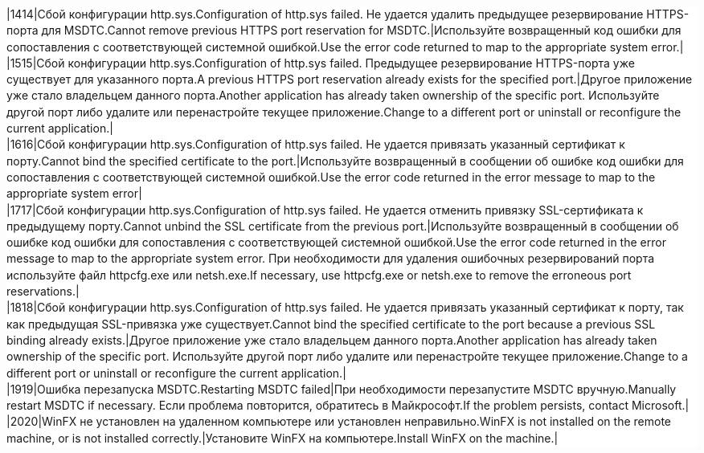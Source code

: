 |<span data-ttu-id="e9da8-154">14</span><span class="sxs-lookup"><span data-stu-id="e9da8-154">14</span></span>|<span data-ttu-id="e9da8-155">Сбой конфигурации http.sys.</span><span class="sxs-lookup"><span data-stu-id="e9da8-155">Configuration of http.sys failed.</span></span> <span data-ttu-id="e9da8-156">Не удается удалить предыдущее резервирование HTTPS-порта для MSDTC.</span><span class="sxs-lookup"><span data-stu-id="e9da8-156">Cannot remove previous HTTPS port reservation for MSDTC.</span></span>|<span data-ttu-id="e9da8-157">Используйте возвращенный код ошибки для сопоставления с соответствующей системной ошибкой.</span><span class="sxs-lookup"><span data-stu-id="e9da8-157">Use the error code returned to map to the appropriate system error.</span></span>|  
|<span data-ttu-id="e9da8-158">15</span><span class="sxs-lookup"><span data-stu-id="e9da8-158">15</span></span>|<span data-ttu-id="e9da8-159">Сбой конфигурации http.sys.</span><span class="sxs-lookup"><span data-stu-id="e9da8-159">Configuration of http.sys failed.</span></span> <span data-ttu-id="e9da8-160">Предыдущее резервирование HTTPS-порта уже существует для указанного порта.</span><span class="sxs-lookup"><span data-stu-id="e9da8-160">A previous HTTPS port reservation already exists for the specified port.</span></span>|<span data-ttu-id="e9da8-161">Другое приложение уже стало владельцем данного порта.</span><span class="sxs-lookup"><span data-stu-id="e9da8-161">Another application has already taken ownership of the specific port.</span></span> <span data-ttu-id="e9da8-162">Используйте другой порт либо удалите или перенастройте текущее приложение.</span><span class="sxs-lookup"><span data-stu-id="e9da8-162">Change to a different port or uninstall or reconfigure the current application.</span></span>|  
|<span data-ttu-id="e9da8-163">16</span><span class="sxs-lookup"><span data-stu-id="e9da8-163">16</span></span>|<span data-ttu-id="e9da8-164">Сбой конфигурации http.sys.</span><span class="sxs-lookup"><span data-stu-id="e9da8-164">Configuration of http.sys failed.</span></span> <span data-ttu-id="e9da8-165">Не удается привязать указанный сертификат к порту.</span><span class="sxs-lookup"><span data-stu-id="e9da8-165">Cannot bind the specified certificate to the port.</span></span>|<span data-ttu-id="e9da8-166">Используйте возвращенный в сообщении об ошибке код ошибки для сопоставления с соответствующей системной ошибкой.</span><span class="sxs-lookup"><span data-stu-id="e9da8-166">Use the error code returned in the error message to map to the appropriate system error</span></span>|  
|<span data-ttu-id="e9da8-167">17</span><span class="sxs-lookup"><span data-stu-id="e9da8-167">17</span></span>|<span data-ttu-id="e9da8-168">Сбой конфигурации http.sys.</span><span class="sxs-lookup"><span data-stu-id="e9da8-168">Configuration of http.sys failed.</span></span> <span data-ttu-id="e9da8-169">Не удается отменить привязку SSL-сертификата к предыдущему порту.</span><span class="sxs-lookup"><span data-stu-id="e9da8-169">Cannot unbind the SSL certificate from the previous port.</span></span>|<span data-ttu-id="e9da8-170">Используйте возвращенный в сообщении об ошибке код ошибки для сопоставления с соответствующей системной ошибкой.</span><span class="sxs-lookup"><span data-stu-id="e9da8-170">Use the error code returned in the error message to map to the appropriate system error.</span></span> <span data-ttu-id="e9da8-171">При необходимости для удаления ошибочных резервирований порта используйте файл httpcfg.exe или netsh.exe.</span><span class="sxs-lookup"><span data-stu-id="e9da8-171">If necessary, use httpcfg.exe or netsh.exe to remove the erroneous port reservations.</span></span>|  
|<span data-ttu-id="e9da8-172">18</span><span class="sxs-lookup"><span data-stu-id="e9da8-172">18</span></span>|<span data-ttu-id="e9da8-173">Сбой конфигурации http.sys.</span><span class="sxs-lookup"><span data-stu-id="e9da8-173">Configuration of http.sys failed.</span></span> <span data-ttu-id="e9da8-174">Не удается привязать указанный сертификат к порту, так как предыдущая SSL-привязка уже существует.</span><span class="sxs-lookup"><span data-stu-id="e9da8-174">Cannot bind the specified certificate to the port because a previous SSL binding already exists.</span></span>|<span data-ttu-id="e9da8-175">Другое приложение уже стало владельцем данного порта.</span><span class="sxs-lookup"><span data-stu-id="e9da8-175">Another application has already taken ownership of the specific port.</span></span> <span data-ttu-id="e9da8-176">Используйте другой порт либо удалите или перенастройте текущее приложение.</span><span class="sxs-lookup"><span data-stu-id="e9da8-176">Change to a different port or uninstall or reconfigure the current application.</span></span>|  
|<span data-ttu-id="e9da8-177">19</span><span class="sxs-lookup"><span data-stu-id="e9da8-177">19</span></span>|<span data-ttu-id="e9da8-178">Ошибка перезапуска MSDTC.</span><span class="sxs-lookup"><span data-stu-id="e9da8-178">Restarting MSDTC failed</span></span>|<span data-ttu-id="e9da8-179">При необходимости перезапустите MSDTC вручную.</span><span class="sxs-lookup"><span data-stu-id="e9da8-179">Manually restart MSDTC if necessary.</span></span> <span data-ttu-id="e9da8-180">Если проблема повторится, обратитесь в Майкрософт.</span><span class="sxs-lookup"><span data-stu-id="e9da8-180">If the problem persists, contact Microsoft.</span></span>|  
|<span data-ttu-id="e9da8-181">20</span><span class="sxs-lookup"><span data-stu-id="e9da8-181">20</span></span>|<span data-ttu-id="e9da8-182">WinFX не установлен на удаленном компьютере или установлен неправильно.</span><span class="sxs-lookup"><span data-stu-id="e9da8-182">WinFX is not installed on the remote machine, or is not installed correctly.</span></span>|<span data-ttu-id="e9da8-183">Установите WinFX на компьютере.</span><span class="sxs-lookup"><span data-stu-id="e9da8-183">Install WinFX on the machine.</span></span>|  